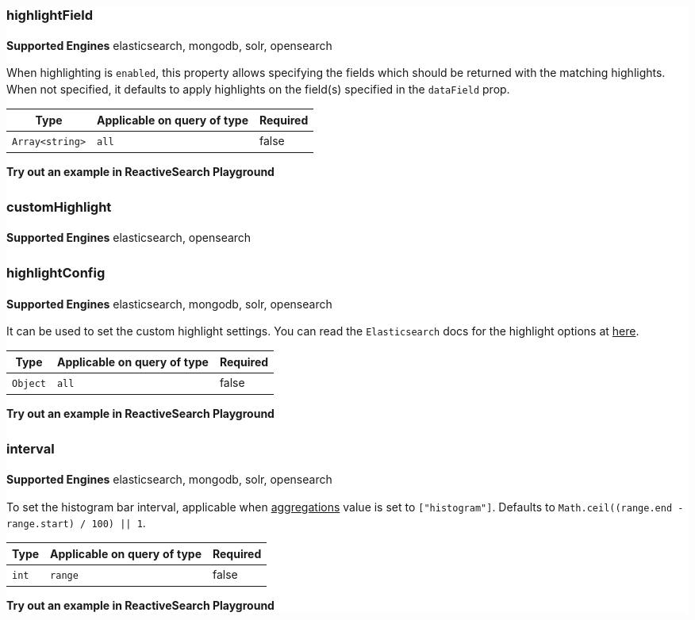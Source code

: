 ### highlightField

**Supported Engines**
elasticsearch, mongodb, solr, opensearch

When highlighting is `enabled`, this property allows specifying the fields which should be returned with the matching highlights. When not specified, it defaults to apply highlights on the field(s) specified in the `dataField` prop.

| <p style="margin: 0px;" class="table-header-text">Type</p>            | <p style="margin: 0px;" class="table-header-text">Applicable on query of type</p> | <p style="margin: 0px;" class="table-header-text">Required</p> |
| --------------- | --------------------------- | -------- |
| `Array<string>` | `all`                       | false    |

**Try out an example in ReactiveSearch Playground**
<iframe src="https://play.reactivesearch.io/embed/GcO9cz4HSDeYh6xBzlrq"  style="width:100%; height:100%; border:1px solid; overflow:hidden;min-height:400px;"></iframe>

### customHighlight

**Supported Engines**
elasticsearch, opensearch

### highlightConfig

**Supported Engines**
elasticsearch, mongodb, solr, opensearch

It can be used to set the custom highlight settings. You can read the `Elasticsearch` docs for the highlight options at [here](https://www.elastic.co/guide/en/elasticsearch/reference/current/search-request-highlighting.html).

| <p style="margin: 0px;" class="table-header-text">Type</p>     | <p style="margin: 0px;" class="table-header-text">Applicable on query of type</p> | <p style="margin: 0px;" class="table-header-text">Required</p> |
| -------- | --------------------------- | -------- |
| `Object` | `all`                       | false    |

**Try out an example in ReactiveSearch Playground**
<iframe src="https://play.reactivesearch.io/embed/ycCvpsb6ZiWFrEIEPxMX"  style="width:100%; height:100%; border:1px solid; overflow:hidden;min-height:400px;"></iframe>

### interval

**Supported Engines**
elasticsearch, mongodb, solr, opensearch

To set the histogram bar interval, applicable when [aggregations](/docs/search/reactivesearch-api/reference/#aggregations) value is set to `["histogram"]`. Defaults to `Math.ceil((range.end - range.start) / 100) || 1`.

| <p style="margin: 0px;" class="table-header-text">Type</p>  | <p style="margin: 0px;" class="table-header-text">Applicable on query of type</p> | <p style="margin: 0px;" class="table-header-text">Required</p> |
| ----- | --------------------------- | -------- |
| `int` | `range`                     | false    |

**Try out an example in ReactiveSearch Playground**
<iframe src="https://play.reactivesearch.io/embed/k5MeCmPeELaWvTYeqoGl"  style="width:100%; height:100%; border:1px solid; overflow:hidden;min-height:400px;"></iframe>

